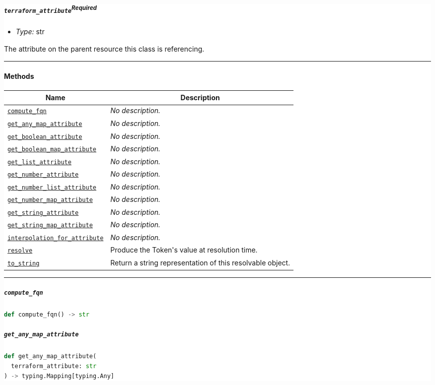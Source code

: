 ##### `terraform_attribute`<sup>Required</sup> <a name="terraform_attribute" id="@cdktf/provider-datadog.logsIndex.LogsIndexDailyLimitResetOutputReference.Initializer.parameter.terraformAttribute"></a>

- *Type:* str

The attribute on the parent resource this class is referencing.

---

#### Methods <a name="Methods" id="Methods"></a>

| **Name** | **Description** |
| --- | --- |
| <code><a href="#@cdktf/provider-datadog.logsIndex.LogsIndexDailyLimitResetOutputReference.computeFqn">compute_fqn</a></code> | *No description.* |
| <code><a href="#@cdktf/provider-datadog.logsIndex.LogsIndexDailyLimitResetOutputReference.getAnyMapAttribute">get_any_map_attribute</a></code> | *No description.* |
| <code><a href="#@cdktf/provider-datadog.logsIndex.LogsIndexDailyLimitResetOutputReference.getBooleanAttribute">get_boolean_attribute</a></code> | *No description.* |
| <code><a href="#@cdktf/provider-datadog.logsIndex.LogsIndexDailyLimitResetOutputReference.getBooleanMapAttribute">get_boolean_map_attribute</a></code> | *No description.* |
| <code><a href="#@cdktf/provider-datadog.logsIndex.LogsIndexDailyLimitResetOutputReference.getListAttribute">get_list_attribute</a></code> | *No description.* |
| <code><a href="#@cdktf/provider-datadog.logsIndex.LogsIndexDailyLimitResetOutputReference.getNumberAttribute">get_number_attribute</a></code> | *No description.* |
| <code><a href="#@cdktf/provider-datadog.logsIndex.LogsIndexDailyLimitResetOutputReference.getNumberListAttribute">get_number_list_attribute</a></code> | *No description.* |
| <code><a href="#@cdktf/provider-datadog.logsIndex.LogsIndexDailyLimitResetOutputReference.getNumberMapAttribute">get_number_map_attribute</a></code> | *No description.* |
| <code><a href="#@cdktf/provider-datadog.logsIndex.LogsIndexDailyLimitResetOutputReference.getStringAttribute">get_string_attribute</a></code> | *No description.* |
| <code><a href="#@cdktf/provider-datadog.logsIndex.LogsIndexDailyLimitResetOutputReference.getStringMapAttribute">get_string_map_attribute</a></code> | *No description.* |
| <code><a href="#@cdktf/provider-datadog.logsIndex.LogsIndexDailyLimitResetOutputReference.interpolationForAttribute">interpolation_for_attribute</a></code> | *No description.* |
| <code><a href="#@cdktf/provider-datadog.logsIndex.LogsIndexDailyLimitResetOutputReference.resolve">resolve</a></code> | Produce the Token's value at resolution time. |
| <code><a href="#@cdktf/provider-datadog.logsIndex.LogsIndexDailyLimitResetOutputReference.toString">to_string</a></code> | Return a string representation of this resolvable object. |

---

##### `compute_fqn` <a name="compute_fqn" id="@cdktf/provider-datadog.logsIndex.LogsIndexDailyLimitResetOutputReference.computeFqn"></a>

```python
def compute_fqn() -> str
```

##### `get_any_map_attribute` <a name="get_any_map_attribute" id="@cdktf/provider-datadog.logsIndex.LogsIndexDailyLimitResetOutputReference.getAnyMapAttribute"></a>

```python
def get_any_map_attribute(
  terraform_attribute: str
) -> typing.Mapping[typing.Any]
```
